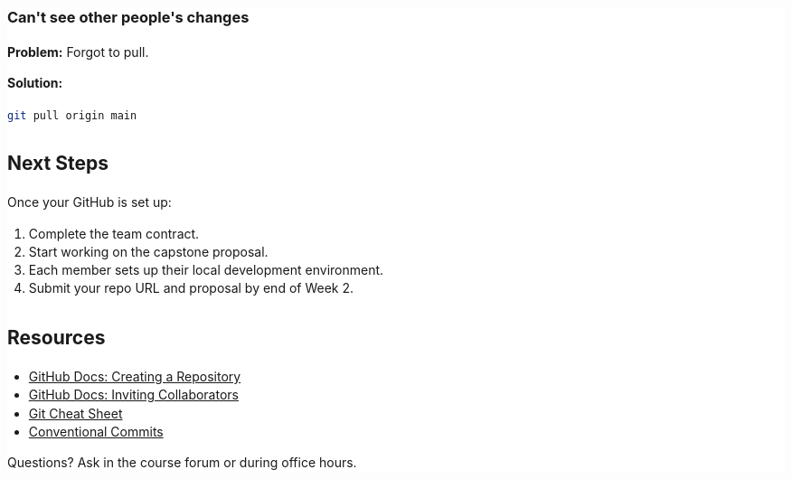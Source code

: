 ### Can't see other people's changes

**Problem:** Forgot to pull.

**Solution:**

```bash
git pull origin main
```

## Next Steps

Once your GitHub is set up:

1. Complete the team contract.
2. Start working on the capstone proposal.
3. Each member sets up their local development environment.
4. Submit your repo URL and proposal by end of Week 2.

## Resources

- [GitHub Docs: Creating a Repository](https://docs.github.com/en/get-started/quickstart/create-a-repo)
- [GitHub Docs: Inviting Collaborators](https://docs.github.com/en/account-and-profile/setting-up-and-managing-your-personal-account-on-github/managing-access-to-your-personal-repositories/inviting-collaborators-to-a-personal-repository)
- [Git Cheat Sheet](https://education.github.com/git-cheat-sheet-education.pdf)
- [Conventional Commits](https://www.conventionalcommits.org/)

Questions? Ask in the course forum or during office hours.